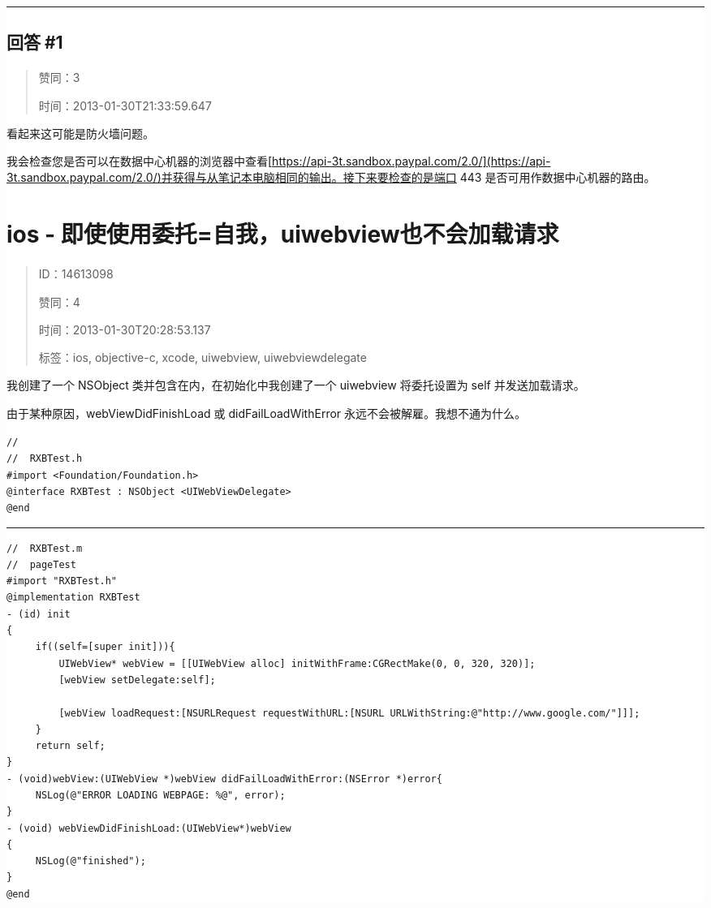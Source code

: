 * * *

## 回答 #1

> 赞同：3
> 
> 时间：2013-01-30T21:33:59.647

看起来这可能是防火墙问题。

我会检查您是否可以在数据中心机器的浏览器中查看[https://api-3t.sandbox.paypal.com/2.0/](https://api-3t.sandbox.paypal.com/2.0/)并获得与从笔记本电脑相同的输出。接下来要检查的是端口 443 是否可用作数据中心机器的路由。

# ios - 即使使用委托=自我，uiwebview也不会加载请求

> ID：14613098
> 
> 赞同：4
> 
> 时间：2013-01-30T20:28:53.137
> 
> 标签：ios, objective-c, xcode, uiwebview, uiwebviewdelegate

我创建了一个 NSObject 类并包含在内，在初始化中我创建了一个 uiwebview 将委托设置为 self 并发送加载请求。

由于某种原因，webViewDidFinishLoad 或 didFailLoadWithError 永远不会被解雇。我想不通为什么。

```
//
//  RXBTest.h
#import <Foundation/Foundation.h>
@interface RXBTest : NSObject <UIWebViewDelegate>
@end 
```

* * *

```
//  RXBTest.m
//  pageTest
#import "RXBTest.h"
@implementation RXBTest
- (id) init
{
     if((self=[super init])){
         UIWebView* webView = [[UIWebView alloc] initWithFrame:CGRectMake(0, 0, 320, 320)];
         [webView setDelegate:self];

         [webView loadRequest:[NSURLRequest requestWithURL:[NSURL URLWithString:@"http://www.google.com/"]]];
     }
     return self;
}   
- (void)webView:(UIWebView *)webView didFailLoadWithError:(NSError *)error{
     NSLog(@"ERROR LOADING WEBPAGE: %@", error);
}
- (void) webViewDidFinishLoad:(UIWebView*)webView
{
     NSLog(@"finished");
}
@end 
```
